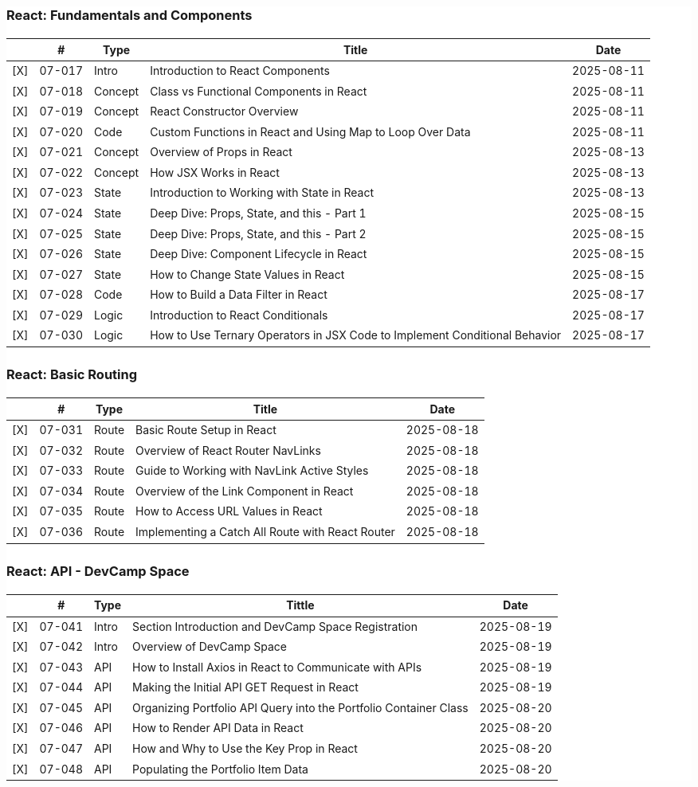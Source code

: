 
### React:    Fundamentals and Components

|      | #      | Type   | Title                                                                      | Date       |
| ---- | ------ | ------ | -------------------------------------------------------------------------- | ---------- |
| \[X] | 07-017 | Intro  | Introduction to React Components                                           | 2025-08-11 |
| \[X] | 07-018 | Concept| Class vs Functional Components in React                                    | 2025-08-11 |
| \[X] | 07-019 | Concept| React Constructor Overview                                                 | 2025-08-11 |
| \[X] | 07-020 | Code   | Custom Functions in React and Using Map to Loop Over Data                  | 2025-08-11 |
| \[X] | 07-021 | Concept| Overview of Props in React                                                 | 2025-08-13 |
| \[X] | 07-022 | Concept| How JSX Works in React                                                     | 2025-08-13 |
| \[X] | 07-023 | State  | Introduction to Working with State in React                                | 2025-08-13 |
| \[X] | 07-024 | State  | Deep Dive: Props, State, and this - Part 1                                 | 2025-08-15 |
| \[X] | 07-025 | State  | Deep Dive: Props, State, and this - Part 2                                 | 2025-08-15 |
| \[X] | 07-026 | State  | Deep Dive: Component Lifecycle in React                                    | 2025-08-15 |
| \[X] | 07-027 | State  | How to Change State Values in React                                        | 2025-08-15 |
| \[X] | 07-028 | Code   | How to Build a Data Filter in React                                        | 2025-08-17 |
| \[X] | 07-029 | Logic  | Introduction to React Conditionals                                         | 2025-08-17 |
| \[X] | 07-030 | Logic  | How to Use Ternary Operators in JSX Code to Implement Conditional Behavior | 2025-08-17 |


### React:      Basic Routing
|      | #      | Type   | Title                                                                      | Date       |
| ---- | ------ | ------ | -------------------------------------------------------------------------- | ---------- |
| \[X] | 07-031 | Route  | Basic Route Setup in React                                                 | 2025-08-18 |
| \[X] | 07-032 | Route  | Overview of React Router NavLinks                                          | 2025-08-18 |
| \[X] | 07-033 | Route  | Guide to Working with NavLink Active Styles                                | 2025-08-18 |
| \[X] | 07-034 | Route  | Overview of the Link Component in React                                    | 2025-08-18 |
| \[X] | 07-035 | Route  | How to Access URL Values in React                                          | 2025-08-18 |
| \[X] | 07-036 | Route  | Implementing a Catch All Route with React Router                           | 2025-08-18 |



### React:    API - DevCamp Space

|      | #      | Type   | Tittle                                                            | Date       |
| ---- | ------ | ------ | ----------------------------------------------------------------- | ---------- |
| \[X] | 07-041 | Intro  | Section Introduction and DevCamp Space Registration               | 2025-08-19 |
| \[X] | 07-042 | Intro  | Overview of DevCamp Space                                         | 2025-08-19 |
| \[X] | 07-043 | API    | How to Install Axios in React to Communicate with APIs            | 2025-08-19 |
| \[X] | 07-044 | API    | Making the Initial API GET Request in React                       | 2025-08-19 |
| \[X] | 07-045 | API    | Organizing Portfolio API Query into the Portfolio Container Class | 2025-08-20 |
| \[X] | 07-046 | API    | How to Render API Data in React                                   | 2025-08-20 |
| \[X] | 07-047 | API    | How and Why to Use the Key Prop in React                          | 2025-08-20 |
| \[X] | 07-048 | API    | Populating the Portfolio Item Data                                | 2025-08-20 |

